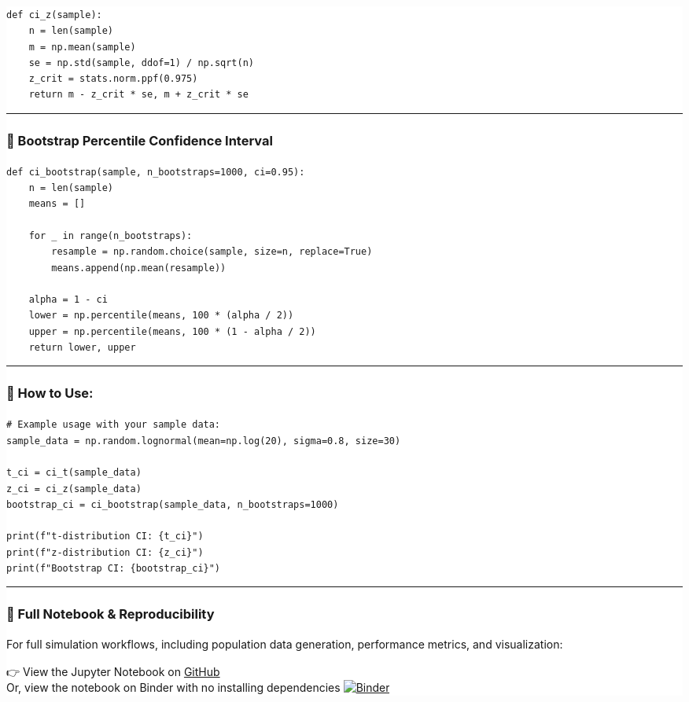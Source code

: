 ```
def ci_z(sample):
    n = len(sample)
    m = np.mean(sample)
    se = np.std(sample, ddof=1) / np.sqrt(n)
    z_crit = stats.norm.ppf(0.975)
    return m - z_crit * se, m + z_crit * se
```

---

### **🔁 Bootstrap Percentile Confidence Interval**

```
def ci_bootstrap(sample, n_bootstraps=1000, ci=0.95):
    n = len(sample)
    means = []

    for _ in range(n_bootstraps):
        resample = np.random.choice(sample, size=n, replace=True)
        means.append(np.mean(resample))

    alpha = 1 - ci
    lower = np.percentile(means, 100 * (alpha / 2))
    upper = np.percentile(means, 100 * (1 - alpha / 2))
    return lower, upper
```

---

### **📝 How to Use:**

```
# Example usage with your sample data:
sample_data = np.random.lognormal(mean=np.log(20), sigma=0.8, size=30)

t_ci = ci_t(sample_data)
z_ci = ci_z(sample_data)
bootstrap_ci = ci_bootstrap(sample_data, n_bootstraps=1000)

print(f"t-distribution CI: {t_ci}")
print(f"z-distribution CI: {z_ci}")
print(f"Bootstrap CI: {bootstrap_ci}")
```

---

### **🔗 Full Notebook & Reproducibility**

For full simulation workflows, including population data generation, performance metrics, and visualization:

👉 View the Jupyter Notebook on [GitHub](https://github.com/davidzhao1015/mean-interval-estimators-benchmark)  
Or, view the notebook on Binder with no installing dependencies [![Binder](https://mybinder.org/badge_logo.svg)](https://mybinder.org/v2/gh/davidzhao1015/mean-interval-estimators-benchmark/HEAD?urlpath=%2Fdoc%2Ftree%2Finterval-estimate-mean-benchmark_20250509_DZ.ipynb)